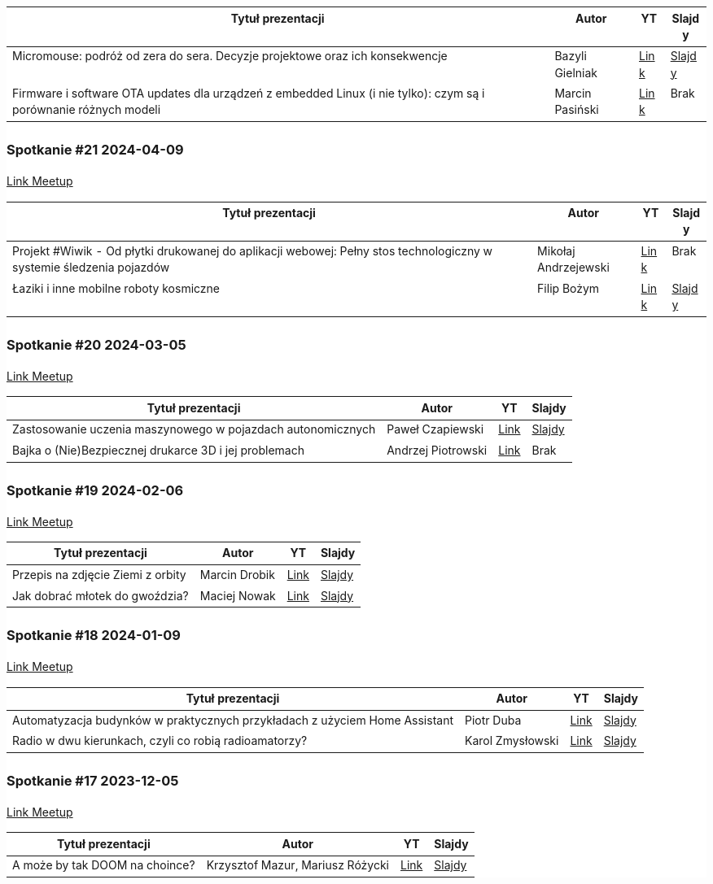 | Tytuł prezentacji                                                                 | Autor             | YT                                                        | Slajdy |
|----------------------------------------------------------------------------------|-------------------|-----------------------------------------------------------|--------|
| Micromouse: podróż od zera do sera. Decyzje projektowe oraz ich konsekwencje    | Bazyli Gielniak   | [Link](https://www.youtube.com/watch?v=6aWC5hZFoLk)        | [Slajdy](https://github.com/Gdansk-Embedded-Meetup/slajdy/blob/master/Spotkanie%20%2322%202024-05-07/Micromouse.%20Od%20zera%20do%20sera.pdf) |
| Firmware i software OTA updates dla urządzeń z embedded Linux (i nie tylko): czym są i porównanie różnych modeli | Marcin Pasiński  | [Link](https://www.youtube.com/watch?v=eB03jNn4L-A)        | Brak   |


### Spotkanie #21 2024-04-09  
[Link Meetup](https://www.meetup.com/gda%C5%84sk-embedded-meetup/events/300045193/)

| Tytuł prezentacji                                                             | Autor              | YT                                                        | Slajdy |
|------------------------------------------------------------------------------|--------------------|-----------------------------------------------------------|--------|
| Projekt #Wiwik - Od płytki drukowanej do aplikacji webowej: Pełny stos technologiczny w systemie śledzenia pojazdów | Mikołaj Andrzejewski | [Link](https://www.youtube.com/watch?v=ZhMX-hAtG2Y)        | Brak   |
| Łaziki i inne mobilne roboty kosmiczne                                         | Filip Bożym        | [Link](https://www.youtube.com/watch?v=YqYTugnfha0)        | [Slajdy](https://github.com/Gdansk-Embedded-Meetup/slajdy/blob/master/Spotkanie%20%2321%202024-04-09/%C5%81aziki-prezentacja-GEM.pdf) |

### Spotkanie #20 2024-03-05  
[Link Meetup](https://www.meetup.com/gda%C5%84sk-embedded-meetup/events/299310417/)

| Tytuł prezentacji                                                             | Autor              | YT                                                        | Slajdy |
|------------------------------------------------------------------------------|--------------------|-----------------------------------------------------------|--------|
| Zastosowanie uczenia maszynowego w pojazdach autonomicznych                   | Paweł Czapiewski   | [Link](https://www.youtube.com/watch?v=G7W4DiCdfMw)        | [Slajdy](https://github.com/Gdansk-Embedded-Meetup/slajdy/blob/master/Spotkanie%20%2320%202024-03-05/Machine%20Learning%20Applied%20in%20Self-Driving%20Cars%20Embedded%20Gda.pdf) |
| Bajka o (Nie)Bezpiecznej drukarce 3D i jej problemach                          | Andrzej Piotrowski | [Link](https://www.youtube.com/watch?v=HgUOP8V5SJ0)        | Brak   |

### Spotkanie #19 2024-02-06  
[Link Meetup](https://www.meetup.com/gda%C5%84sk-embedded-meetup/events/298858235)

| Tytuł prezentacji                                                              | Autor              | YT                                                        | Slajdy |
|-------------------------------------------------------------------------------|--------------------|-----------------------------------------------------------|--------|
| Przepis na zdjęcie Ziemi z orbity                                              | Marcin Drobik      | [Link](https://www.youtube.com/watch?v=HLbgbbRtZV4)        | [Slajdy](https://github.com/Gdansk-Embedded-Meetup/slajdy/blob/master/Spotkanie%20%2319%202024-02-06/przepis-na-zdjecie-02-2024.pdf) |
| Jak dobrać młotek do gwoździa?                                                 | Maciej Nowak       | [Link](https://www.youtube.com/watch?v=E_sP22Axriw)        | [Slajdy](https://github.com/Gdansk-Embedded-Meetup/slajdy/blob/master/Spotkanie%20%2319%202024-02-06/Jak%20dobrac%20mlotek%20do%20gwozdzia.pdf) |

### Spotkanie #18 2024-01-09  
[Link Meetup](https://www.meetup.com/gda%C5%84sk-embedded-meetup/events/298277074)

| Tytuł prezentacji                                                                | Autor                | YT                                                        | Slajdy |
|---------------------------------------------------------------------------------|----------------------|-----------------------------------------------------------|--------|
| Automatyzacja budynków w praktycznych przykładach z użyciem Home Assistant       | Piotr Duba           | [Link](https://www.youtube.com/watch?v=0_6jbXdVG10)        | [Slajdy](https://github.com/Gdansk-Embedded-Meetup/slajdy/blob/master/Spotkanie%20%2318%202024-01-09/ha-prezentacja.pdf) |
| Radio w dwu kierunkach, czyli co robią radioamatorzy?                            | Karol Zmysłowski     | [Link](https://www.youtube.com/watch?v=MsMKSmcOs6E)        | [Slajdy](https://github.com/Gdansk-Embedded-Meetup/slajdy/blob/master/Spotkanie%20%2318%202024-01-09/Radio%20%E2%80%93%20to%20proste!-prezentacja_na_meetup.pptx) |

### Spotkanie #17 2023-12-05  
[Link Meetup](https://www.meetup.com/gda%C5%84sk-embedded-meetup/events/297635021/)

| Tytuł prezentacji                                                                | Autor                | YT                                                        | Slajdy |
|---------------------------------------------------------------------------------|----------------------|-----------------------------------------------------------|--------|
| A może by tak DOOM na choince?                                                   | Krzysztof Mazur, Mariusz Różycki | [Link](https://www.youtube.com/watch?v=LPpm0c8EGbQ) | [Slajdy](https://github.com/Gdansk-Embedded-Meetup/slajdy/blob/master/Spotkanie%20%2317%202023-12-05/Rustmas.pdf) |